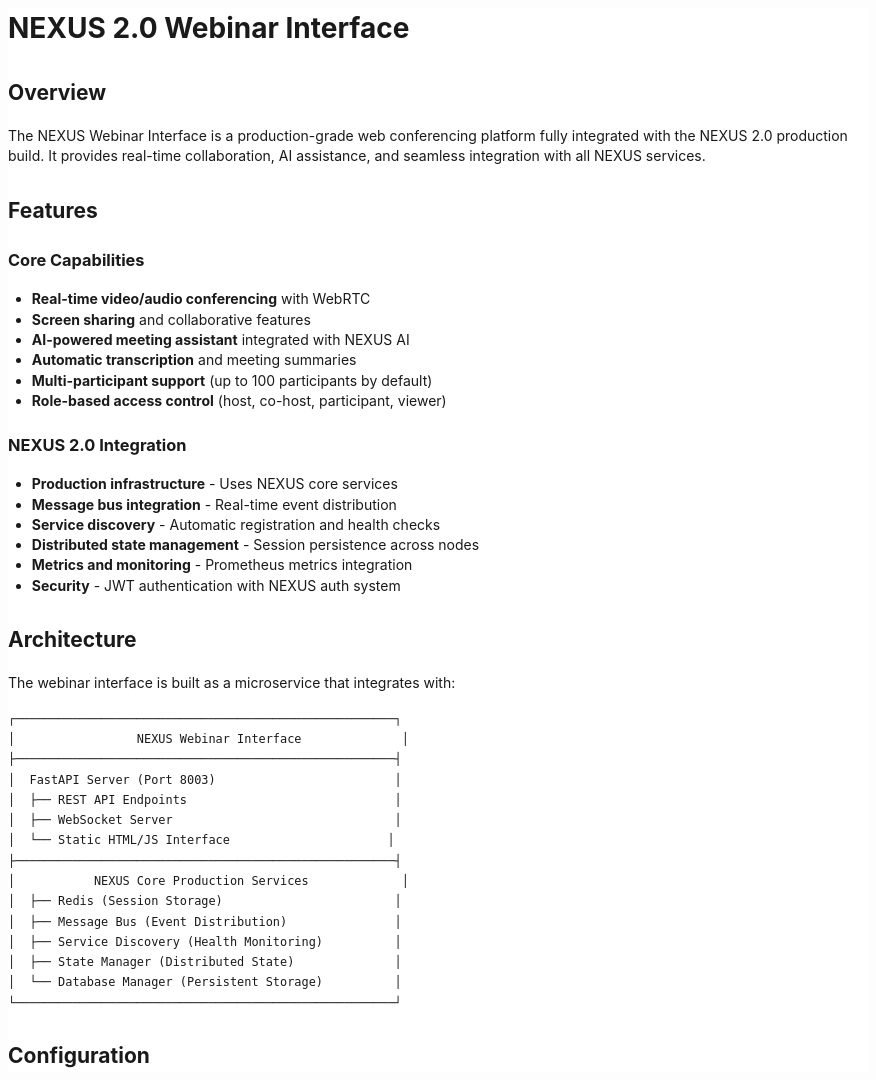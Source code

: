 # NEXUS 2.0 Webinar Interface

## Overview

The NEXUS Webinar Interface is a production-grade web conferencing platform fully integrated with the NEXUS 2.0 production build. It provides real-time collaboration, AI assistance, and seamless integration with all NEXUS services.

## Features

### Core Capabilities
- **Real-time video/audio conferencing** with WebRTC
- **Screen sharing** and collaborative features
- **AI-powered meeting assistant** integrated with NEXUS AI
- **Automatic transcription** and meeting summaries
- **Multi-participant support** (up to 100 participants by default)
- **Role-based access control** (host, co-host, participant, viewer)

### NEXUS 2.0 Integration
- **Production infrastructure** - Uses NEXUS core services
- **Message bus integration** - Real-time event distribution
- **Service discovery** - Automatic registration and health checks
- **Distributed state management** - Session persistence across nodes
- **Metrics and monitoring** - Prometheus metrics integration
- **Security** - JWT authentication with NEXUS auth system

## Architecture

The webinar interface is built as a microservice that integrates with:

```
┌─────────────────────────────────────────────────────┐
│                 NEXUS Webinar Interface              │
├─────────────────────────────────────────────────────┤
│  FastAPI Server (Port 8003)                         │
│  ├── REST API Endpoints                             │
│  ├── WebSocket Server                               │
│  └── Static HTML/JS Interface                      │
├─────────────────────────────────────────────────────┤
│           NEXUS Core Production Services             │
│  ├── Redis (Session Storage)                        │
│  ├── Message Bus (Event Distribution)               │
│  ├── Service Discovery (Health Monitoring)          │
│  ├── State Manager (Distributed State)              │
│  └── Database Manager (Persistent Storage)          │
└─────────────────────────────────────────────────────┘
```

## Configuration
